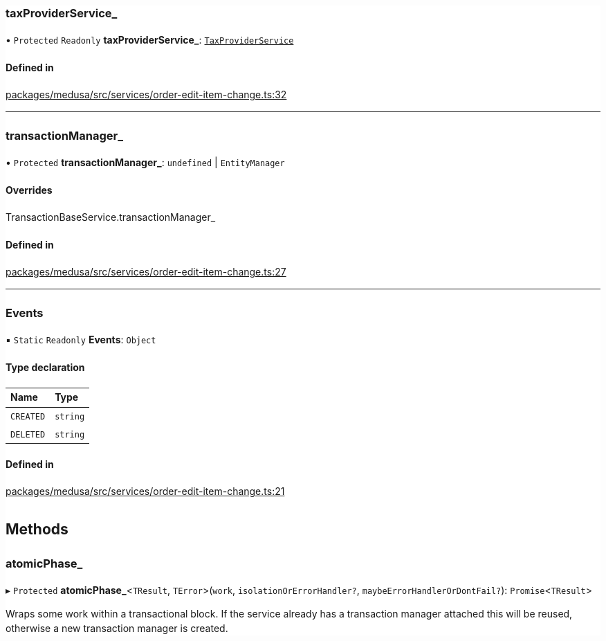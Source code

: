 ### taxProviderService\_

• `Protected` `Readonly` **taxProviderService\_**: [`TaxProviderService`](TaxProviderService.md)

#### Defined in

[packages/medusa/src/services/order-edit-item-change.ts:32](https://github.com/hieunguyenzzz/medusa/blob/0b0d50b4/packages/medusa/src/services/order-edit-item-change.ts#L32)

___

### transactionManager\_

• `Protected` **transactionManager\_**: `undefined` \| `EntityManager`

#### Overrides

TransactionBaseService.transactionManager\_

#### Defined in

[packages/medusa/src/services/order-edit-item-change.ts:27](https://github.com/hieunguyenzzz/medusa/blob/0b0d50b4/packages/medusa/src/services/order-edit-item-change.ts#L27)

___

### Events

▪ `Static` `Readonly` **Events**: `Object`

#### Type declaration

| Name | Type |
| :------ | :------ |
| `CREATED` | `string` |
| `DELETED` | `string` |

#### Defined in

[packages/medusa/src/services/order-edit-item-change.ts:21](https://github.com/hieunguyenzzz/medusa/blob/0b0d50b4/packages/medusa/src/services/order-edit-item-change.ts#L21)

## Methods

### atomicPhase\_

▸ `Protected` **atomicPhase_**<`TResult`, `TError`\>(`work`, `isolationOrErrorHandler?`, `maybeErrorHandlerOrDontFail?`): `Promise`<`TResult`\>

Wraps some work within a transactional block. If the service already has
a transaction manager attached this will be reused, otherwise a new
transaction manager is created.
